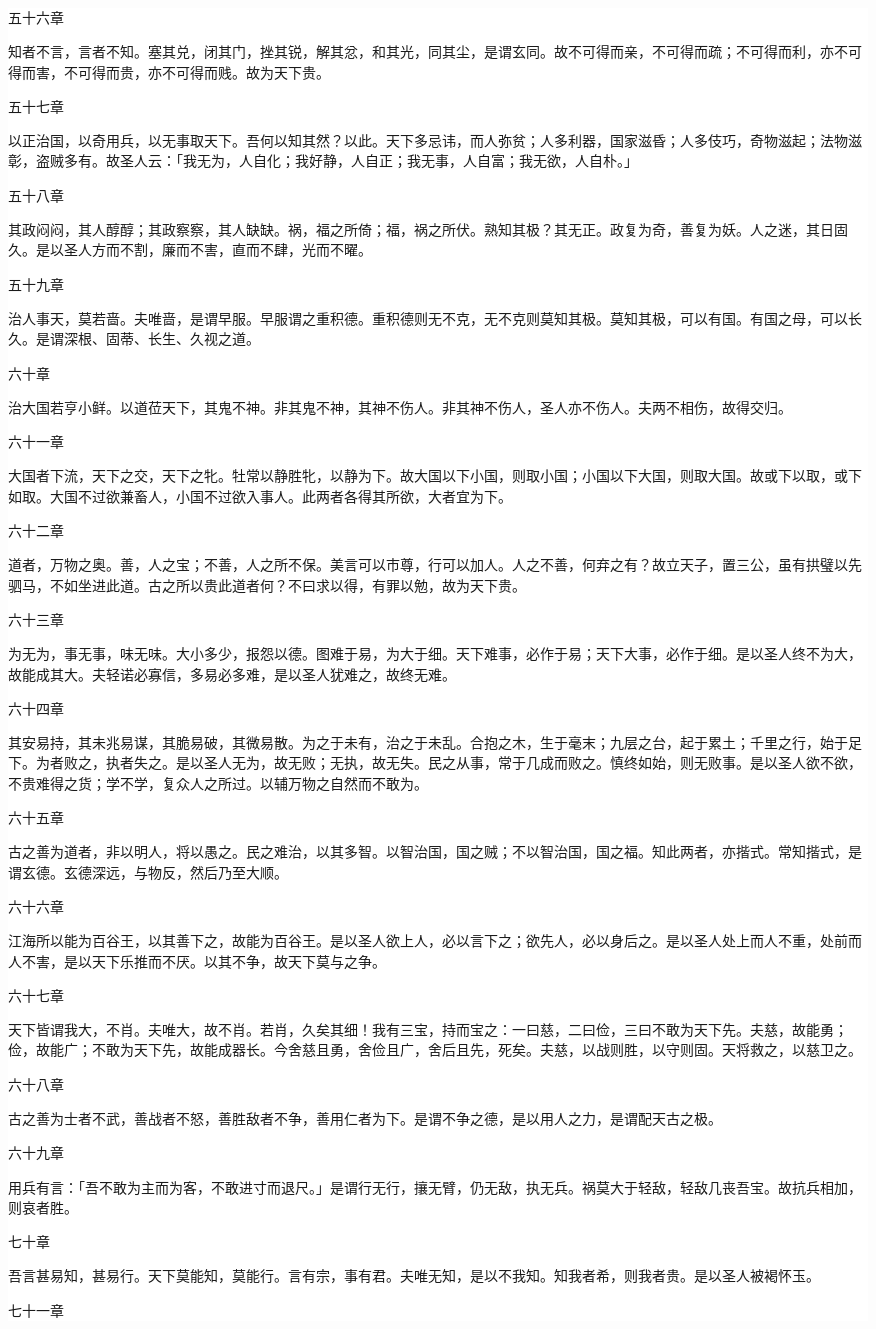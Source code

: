 五十六章  

知者不言，言者不知。塞其兑，闭其门，挫其锐，解其忿，和其光，同其尘，是谓玄同。故不可得而亲，不可得而疏；不可得而利，亦不可得而害，不可得而贵，亦不可得而贱。故为天下贵。  

五十七章  

以正治国，以奇用兵，以无事取天下。吾何以知其然？以此。天下多忌讳，而人弥贫；人多利器，国家滋昏；人多伎巧，奇物滋起；法物滋彰，盗贼多有。故圣人云：「我无为，人自化；我好静，人自正；我无事，人自富；我无欲，人自朴。」  

五十八章  

其政闷闷，其人醇醇；其政察察，其人缺缺。祸，福之所倚；福，祸之所伏。熟知其极？其无正。政复为奇，善复为妖。人之迷，其日固久。是以圣人方而不割，廉而不害，直而不肆，光而不曜。  

五十九章  

治人事天，莫若啬。夫唯啬，是谓早服。早服谓之重积德。重积德则无不克，无不克则莫知其极。莫知其极，可以有国。有国之母，可以长久。是谓深根、固蒂、长生、久视之道。  

六十章  

治大国若亨小鲜。以道莅天下，其鬼不神。非其鬼不神，其神不伤人。非其神不伤人，圣人亦不伤人。夫两不相伤，故得交归。  

六十一章  

大国者下流，天下之交，天下之牝。牡常以静胜牝，以静为下。故大国以下小国，则取小国；小国以下大国，则取大国。故或下以取，或下如取。大国不过欲兼畜人，小国不过欲入事人。此两者各得其所欲，大者宜为下。  

六十二章  

道者，万物之奥。善，人之宝；不善，人之所不保。美言可以市尊，行可以加人。人之不善，何弃之有？故立天子，置三公，虽有拱璧以先驷马，不如坐进此道。古之所以贵此道者何？不曰求以得，有罪以勉，故为天下贵。  

六十三章  

为无为，事无事，味无味。大小多少，报怨以德。图难于易，为大于细。天下难事，必作于易；天下大事，必作于细。是以圣人终不为大，故能成其大。夫轻诺必寡信，多易必多难，是以圣人犹难之，故终无难。  

六十四章  

其安易持，其未兆易谋，其脆易破，其微易散。为之于未有，治之于未乱。合抱之木，生于毫末；九层之台，起于累土；千里之行，始于足下。为者败之，执者失之。是以圣人无为，故无败；无执，故无失。民之从事，常于几成而败之。慎终如始，则无败事。是以圣人欲不欲，不贵难得之货；学不学，复众人之所过。以辅万物之自然而不敢为。  

六十五章  

古之善为道者，非以明人，将以愚之。民之难治，以其多智。以智治国，国之贼；不以智治国，国之福。知此两者，亦揩式。常知揩式，是谓玄德。玄德深远，与物反，然后乃至大顺。  

六十六章  

江海所以能为百谷王，以其善下之，故能为百谷王。是以圣人欲上人，必以言下之；欲先人，必以身后之。是以圣人处上而人不重，处前而人不害，是以天下乐推而不厌。以其不争，故天下莫与之争。  

六十七章  

天下皆谓我大，不肖。夫唯大，故不肖。若肖，久矣其细！我有三宝，持而宝之：一曰慈，二曰俭，三曰不敢为天下先。夫慈，故能勇；俭，故能广；不敢为天下先，故能成器长。今舍慈且勇，舍俭且广，舍后且先，死矣。夫慈，以战则胜，以守则固。天将救之，以慈卫之。  

六十八章  

古之善为士者不武，善战者不怒，善胜敌者不争，善用仁者为下。是谓不争之德，是以用人之力，是谓配天古之极。  

六十九章  

用兵有言：「吾不敢为主而为客，不敢进寸而退尺。」是谓行无行，攘无臂，仍无敌，执无兵。祸莫大于轻敌，轻敌几丧吾宝。故抗兵相加，则哀者胜。  

七十章  

吾言甚易知，甚易行。天下莫能知，莫能行。言有宗，事有君。夫唯无知，是以不我知。知我者希，则我者贵。是以圣人被褐怀玉。  

七十一章  
